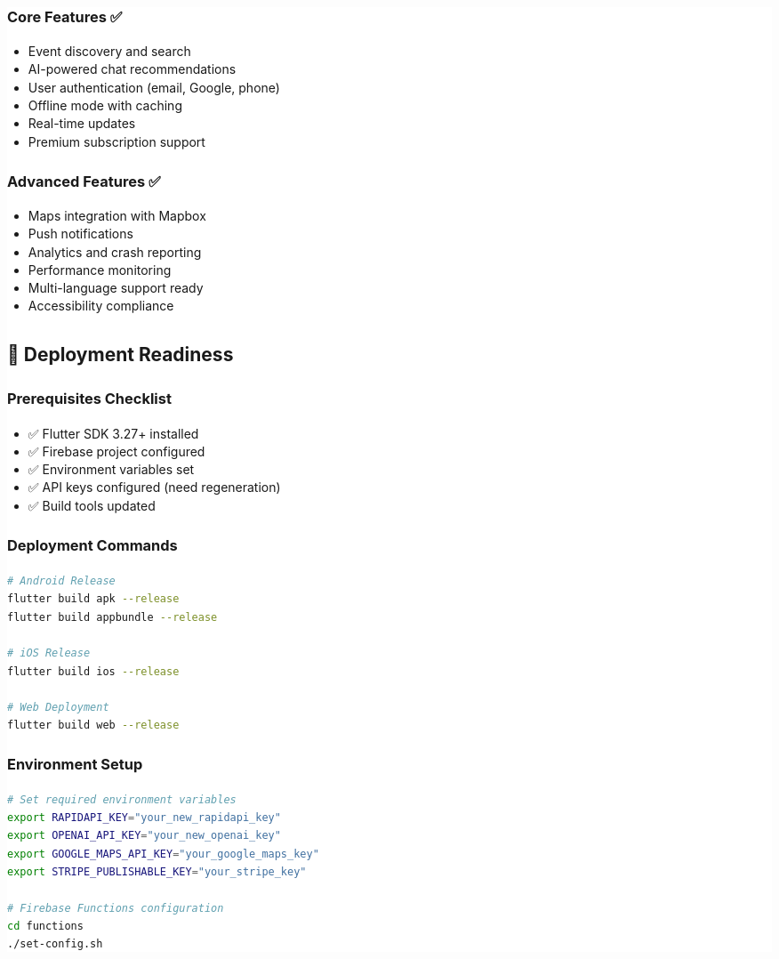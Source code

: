 ### Core Features ✅
- Event discovery and search
- AI-powered chat recommendations
- User authentication (email, Google, phone)
- Offline mode with caching
- Real-time updates
- Premium subscription support

### Advanced Features ✅
- Maps integration with Mapbox
- Push notifications
- Analytics and crash reporting
- Performance monitoring
- Multi-language support ready
- Accessibility compliance

## 🚀 Deployment Readiness

### Prerequisites Checklist
- ✅ Flutter SDK 3.27+ installed
- ✅ Firebase project configured
- ✅ Environment variables set
- ✅ API keys configured (need regeneration)
- ✅ Build tools updated

### Deployment Commands
```bash
# Android Release
flutter build apk --release
flutter build appbundle --release

# iOS Release
flutter build ios --release

# Web Deployment
flutter build web --release
```

### Environment Setup
```bash
# Set required environment variables
export RAPIDAPI_KEY="your_new_rapidapi_key"
export OPENAI_API_KEY="your_new_openai_key"
export GOOGLE_MAPS_API_KEY="your_google_maps_key"
export STRIPE_PUBLISHABLE_KEY="your_stripe_key"

# Firebase Functions configuration
cd functions
./set-config.sh
```
